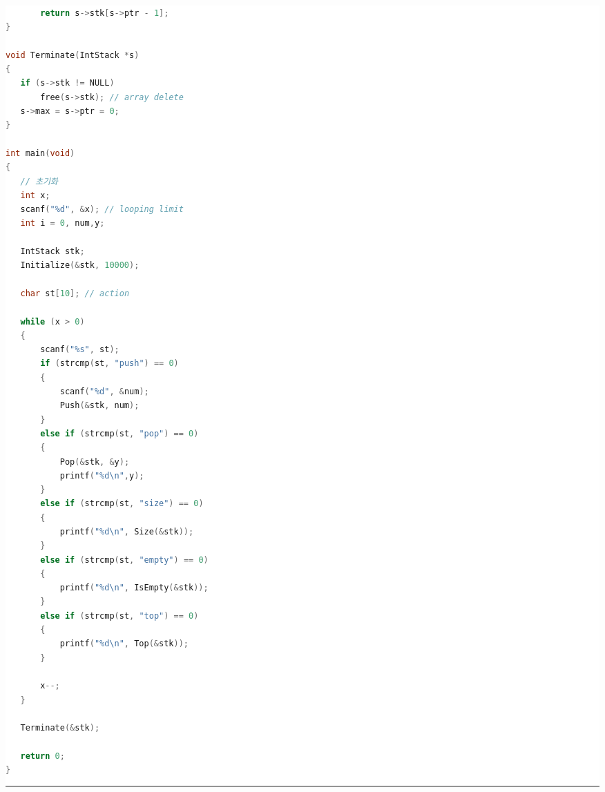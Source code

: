  ```c
        return s->stk[s->ptr - 1];
}

void Terminate(IntStack *s)
{
    if (s->stk != NULL)
        free(s->stk); // array delete
    s->max = s->ptr = 0;
}

int main(void)
{
    // 초기화
    int x;
    scanf("%d", &x); // looping limit
    int i = 0, num,y;

    IntStack stk;
    Initialize(&stk, 10000);

    char st[10]; // action

    while (x > 0)
    {
        scanf("%s", st);
        if (strcmp(st, "push") == 0)
        {
            scanf("%d", &num);
            Push(&stk, num);
        }
        else if (strcmp(st, "pop") == 0)
        {
            Pop(&stk, &y);
            printf("%d\n",y);	
        }
        else if (strcmp(st, "size") == 0)
        {
            printf("%d\n", Size(&stk));
        }
        else if (strcmp(st, "empty") == 0)
        {
            printf("%d\n", IsEmpty(&stk));
        }
        else if (strcmp(st, "top") == 0)
        {
            printf("%d\n", Top(&stk));
        }

        x--;
    }

    Terminate(&stk);

    return 0;
}

 ```
***
